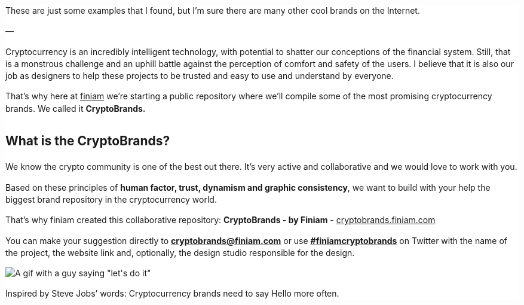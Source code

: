 These are just some examples that I found, but I’m sure there are many other cool brands on the Internet.

—

Cryptocurrency is an incredibly intelligent technology, with potential to shatter our conceptions of the financial system. Still, that is a monstrous challenge and an uphill battle against the perception of comfort and safety of the users. I believe that it is also our job as designers to help these projects to be trusted and easy to use and understand by everyone.

That’s why here at [finiam](https://www.finiam.com/) we’re starting a public repository where we’ll compile some of the most promising cryptocurrency brands. We called it **CryptoBrands.**

## What is the CryptoBrands?

We know the crypto community is one of the best out there. It’s very active and collaborative and we would love to work with you.

Based on these principles of **human factor, trust, dynamism and graphic consistency**, we want to build with your help the biggest brand repository in the cryptocurrency world.

That’s why finiam created this collaborative repository: **CryptoBrands - by Finiam** - [cryptobrands.finiam.com](https://cryptobrands.finiam.com/)

You can make your suggestion directly to **cryptobrands@finiam.com** or use **[#finiamcryptobrands](https://twitter.com/intent/tweet?text=@wearefiniam%20I%20just%20found%20this%20amazing%20brand%21&hashtags=finiamcryptobrands)** on Twitter with the name of the project, the website link and, optionally, the design studio responsible for the design.

![A gif with a guy saying "let's do it"](/images/crypto-brands-3.gif)

Inspired by Steve Jobs’ words: Cryptocurrency brands need to say Hello more often.

<iframe width="560" height="315" src="https://www.youtube.com/embed/ya0uliWzUTI" frameborder="0" allow="accelerometer; autoplay; clipboard-write; encrypted-media; gyroscope; picture-in-picture" allowfullscreen></iframe>
